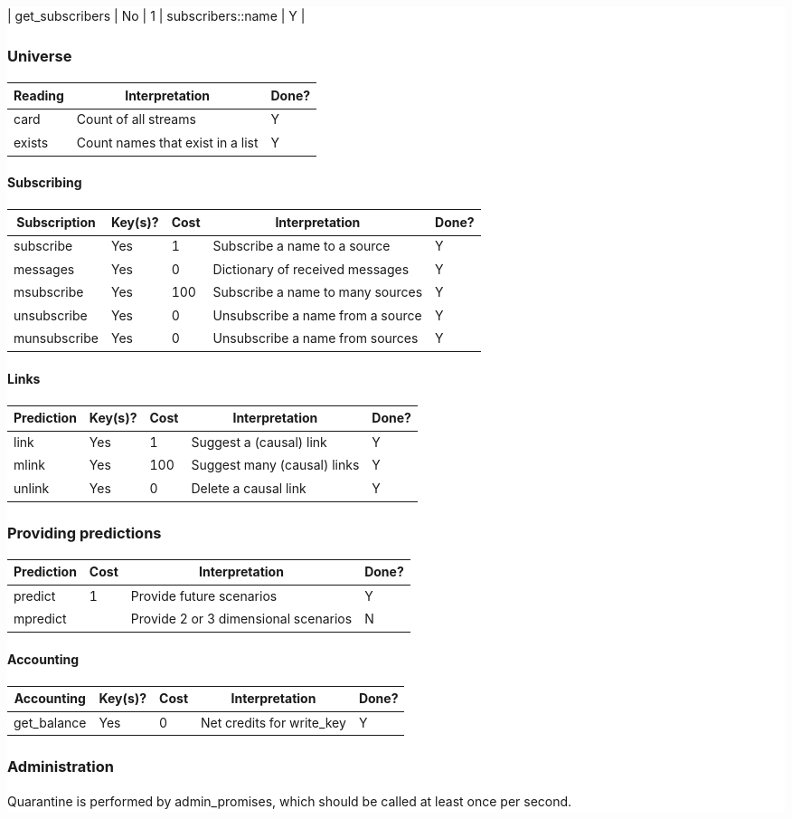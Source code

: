 | get_subscribers   | No       |  1     | subscribers::name                     | Y     |

### Universe 

| Reading       |  Interpretation               | Done? |   
|---------------|-------------------------------|-------|
| card          | Count of all streams             | Y     |
| exists        | Count names that exist in a list | Y     |

#### Subscribing

| Subscription  | Key(s)? |  Cost |  Interpretation                  | Done? |   
|---------------|---------|-------|----------------------------------|-------|
| subscribe     | Yes     |  1    | Subscribe a name to a source     | Y     |
| messages      | Yes     |  0    | Dictionary of received messages  | Y     |
| msubscribe    | Yes     |  100  | Subscribe a name to many sources | Y     |
| unsubscribe   | Yes     |  0    | Unsubscribe a name from a source | Y     |
| munsubscribe  | Yes     |  0    | Unsubscribe a name from sources  | Y     |

#### Links 

| Prediction    | Key(s)? |  Cost |  Interpretation                  | Done? |   
|---------------|---------|-------|----------------------------------|-------|
| link          | Yes     |  1    | Suggest a (causal) link          | Y     |                     
| mlink         | Yes     |  100  | Suggest many (causal) links      | Y     |      
| unlink        | Yes     |  0    | Delete a causal link             | Y     |

### Providing predictions 
               
| Prediction    |  Cost |  Interpretation                      | Done? |   
|---------------|-------|--------------------------------------|-------|      
| predict       | 1     | Provide future scenarios             | Y     |                      
| mpredict      |       | Provide 2 or 3 dimensional scenarios | N     |

#### Accounting

| Accounting    | Key(s)? |  Cost |  Interpretation                  | Done? |   
|---------------|---------|-------|----------------------------------|-------|
| get_balance   | Yes     |  0    | Net credits for write_key        | Y     |

### Administration

Quarantine is performed by admin_promises, which should be called at least once per second. 
